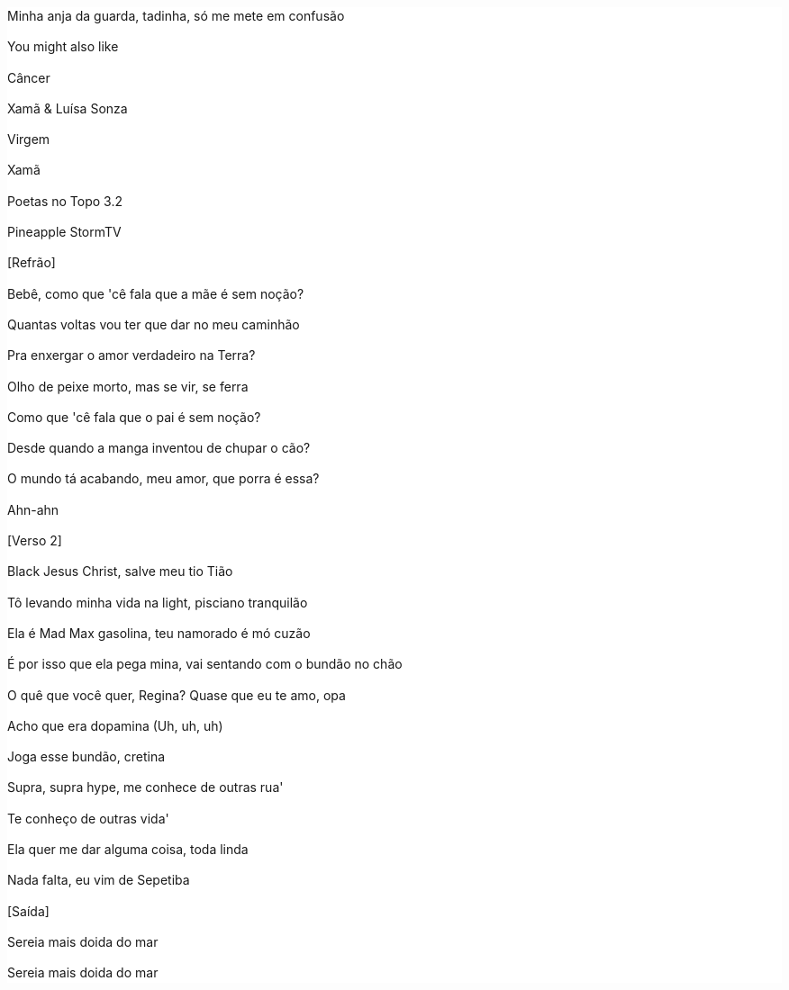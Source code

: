 Minha anja da guarda, tadinha, só me mete em confusão

You might also like

Câncer

Xamã & Luísa Sonza

Virgem

Xamã

Poetas no Topo 3.2

Pineapple StormTV

[Refrão]

Bebê, como que 'cê fala que a mãe é sem noção?

Quantas voltas vou ter que dar no meu caminhão

Pra enxergar o amor verdadeiro na Terra?

Olho de peixe morto, mas se vir, se ferra

Como que 'cê fala que o pai é sem noção?

Desde quando a manga inventou de chupar o cão?

O mundo tá acabando, meu amor, que porra é essa?

Ahn-ahn



[Verso 2]

Black Jesus Christ, salve meu tio Tião

Tô levando minha vida na light, pisciano tranquilão

Ela é Mad Max gasolina, teu namorado é mó cuzão

É por isso que ela pega mina, vai sentando com o bundão no chão

O quê que você quer, Regina? Quase que eu te amo, opa

Acho que era dopamina (Uh, uh, uh)

Joga esse bundão, cretina

Supra, supra hype, me conhece de outras rua'

Te conheço de outras vida'

Ela quer me dar alguma coisa, toda linda

Nada falta, eu vim de Sepetiba



[Saída]

Sereia mais doida do mar

Sereia mais doida do mar

